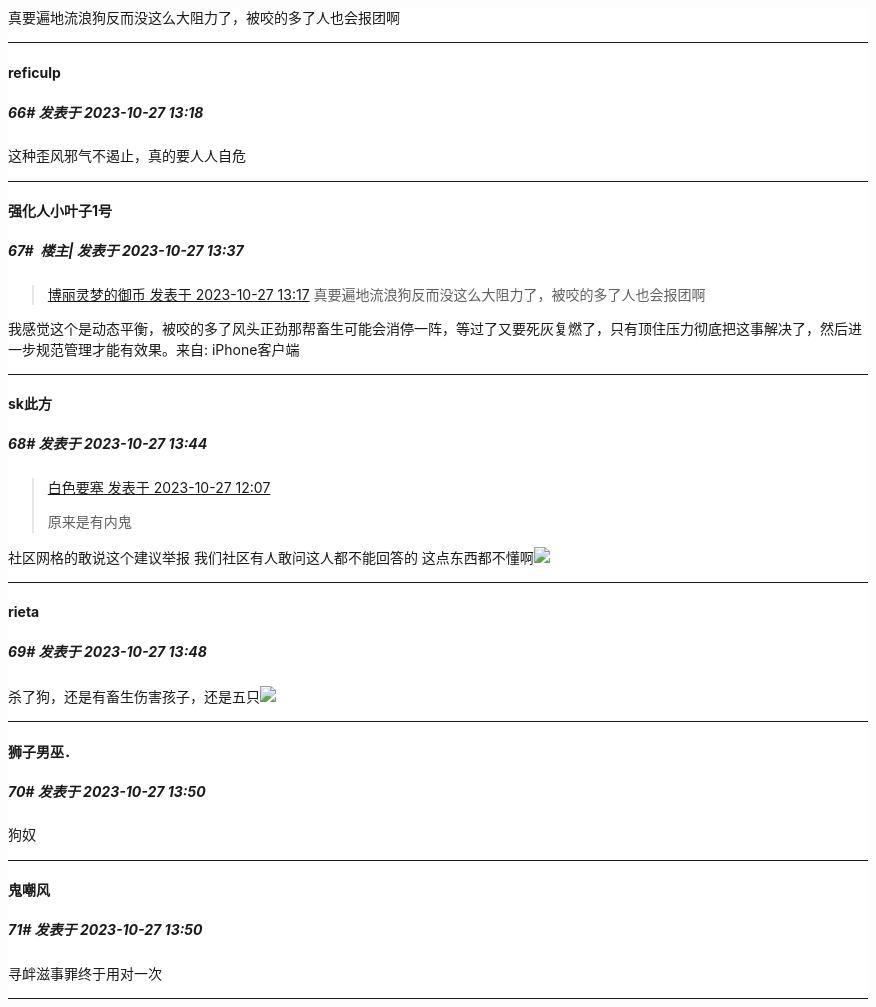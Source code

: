 真要遍地流浪狗反而没这么大阻力了，被咬的多了人也会报团啊

*****

####  reficulp  
##### 66#       发表于 2023-10-27 13:18

这种歪风邪气不遏止，真的要人人自危


*****

####  强化人小叶子1号  
##### 67#         楼主| 发表于 2023-10-27 13:37

<blockquote><a href="httphttps://bbs.saraba1st.com/2b/forum.php?mod=redirect&amp;goto=findpost&amp;pid=62846842&amp;ptid=2158334" target="_blank"> 博丽灵梦的御币 发表于 2023-10-27 13:17</a> 真要遍地流浪狗反而没这么大阻力了，被咬的多了人也会报团啊 </blockquote>
我感觉这个是动态平衡，被咬的多了风头正劲那帮畜生可能会消停一阵，等过了又要死灰复燃了，只有顶住压力彻底把这事解决了，然后进一步规范管理才能有效果。来自: iPhone客户端


*****

####  sk此方  
##### 68#       发表于 2023-10-27 13:44

<blockquote><a href="httphttps://bbs.saraba1st.com/2b/forum.php?mod=redirect&amp;goto=findpost&amp;pid=62846154&amp;ptid=2158334" target="_blank">白色要塞 发表于 2023-10-27 12:07</a>

原来是有内鬼</blockquote>
社区网格的敢说这个建议举报 我们社区有人敢问这人都不能回答的 这点东西都不懂啊<img src="https://static.saraba1st.com/image/smiley/face2017/002.png" referrerpolicy="no-referrer">

*****

####  rieta  
##### 69#       发表于 2023-10-27 13:48

杀了狗，还是有畜生伤害孩子，还是五只<img src="https://static.saraba1st.com/image/smiley/face2017/001.png" referrerpolicy="no-referrer">

*****

####  狮子男巫．  
##### 70#       发表于 2023-10-27 13:50

狗奴

*****

####  鬼嘲风  
##### 71#       发表于 2023-10-27 13:50

寻衅滋事罪终于用对一次

*****
